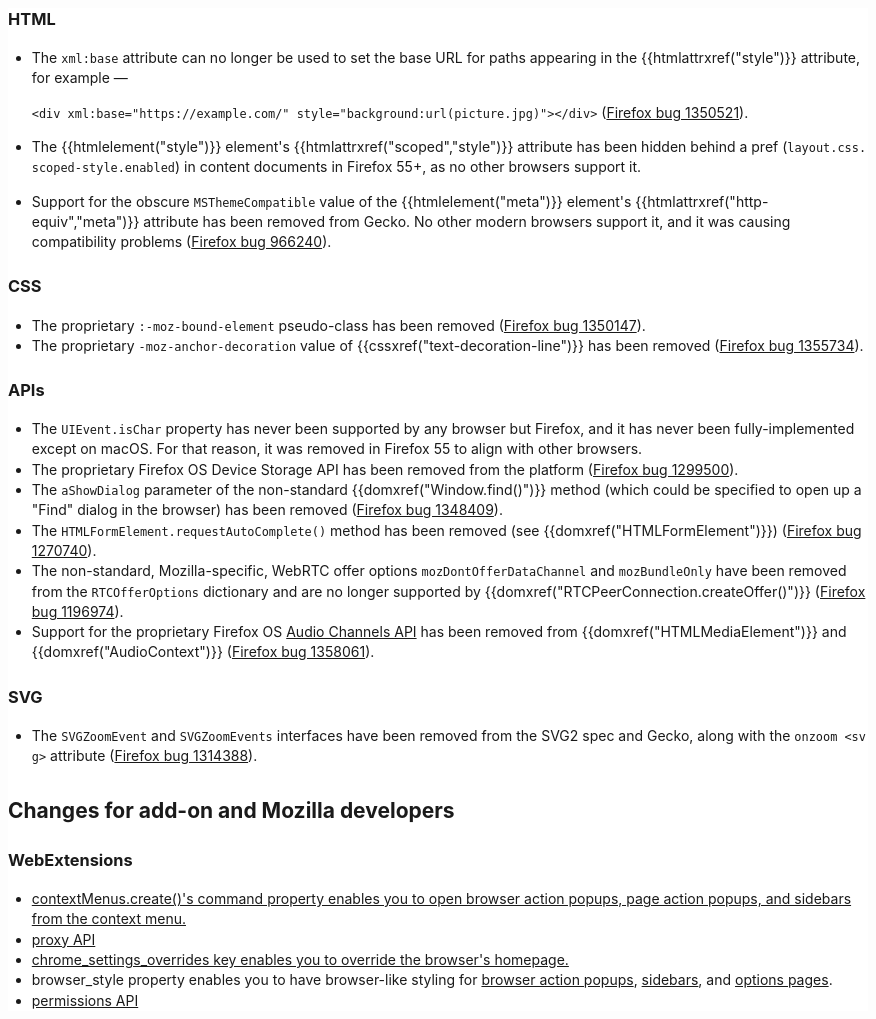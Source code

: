 ### HTML

- The `xml:base` attribute can no longer be used to set the base URL for paths appearing in the {{htmlattrxref("style")}} attribute, for example —

  `<div xml:base="https://example.com/" style="background:url(picture.jpg)"></div>` ([Firefox bug 1350521](https://bugzil.la/1350521)).

- The {{htmlelement("style")}} element's {{htmlattrxref("scoped","style")}} attribute has been hidden behind a pref (`layout.css.scoped-style.enabled`) in content documents in Firefox 55+, as no other browsers support it.
- Support for the obscure `MSThemeCompatible` value of the {{htmlelement("meta")}} element's {{htmlattrxref("http-equiv","meta")}} attribute has been removed from Gecko. No other modern browsers support it, and it was causing compatibility problems ([Firefox bug 966240](https://bugzil.la/966240)).

### CSS

- The proprietary `:-moz-bound-element` pseudo-class has been removed ([Firefox bug 1350147](https://bugzil.la/1350147)).
- The proprietary `-moz-anchor-decoration` value of {{cssxref("text-decoration-line")}} has been removed ([Firefox bug 1355734](https://bugzil.la/1355734)).

### APIs

- The `UIEvent.isChar` property has never been supported by any browser but Firefox, and it has never been fully-implemented except on macOS. For that reason, it was removed in Firefox 55 to align with other browsers.
- The proprietary Firefox OS Device Storage API has been removed from the platform ([Firefox bug 1299500](https://bugzil.la/1299500)).
- The `aShowDialog` parameter of the non-standard {{domxref("Window.find()")}} method (which could be specified to open up a "Find" dialog in the browser) has been removed ([Firefox bug 1348409](https://bugzil.la/1348409)).
- The `HTMLFormElement.requestAutoComplete()` method has been removed (see {{domxref("HTMLFormElement")}}) ([Firefox bug 1270740](https://bugzil.la/1270740)).
- The non-standard, Mozilla-specific, WebRTC offer options `mozDontOfferDataChannel` and `mozBundleOnly` have been removed from the `RTCOfferOptions` dictionary and are no longer supported by {{domxref("RTCPeerConnection.createOffer()")}} ([Firefox bug 1196974](https://bugzil.la/1196974)).
- Support for the proprietary Firefox OS [Audio Channels API](/en-US/docs/Archive/B2G_OS/API/Audio_Channels_API) has been removed from {{domxref("HTMLMediaElement")}} and {{domxref("AudioContext")}} ([Firefox bug 1358061](https://bugzil.la/1358061)).

### SVG

- The `SVGZoomEvent` and `SVGZoomEvents` interfaces have been removed from the SVG2 spec and Gecko, along with the `onzoom <svg>` attribute ([Firefox bug 1314388](https://bugzil.la/1314388)).

## Changes for add-on and Mozilla developers

### WebExtensions

- [contextMenus.create()'s command property enables you to open browser action popups, page action popups, and sidebars from the context menu.](/en-US/docs/Mozilla/Add-ons/WebExtensions/API/menus/create)
- [proxy API](/en-US/docs/Mozilla/Add-ons/WebExtensions/API/proxy)
- [chrome_settings_overrides key enables you to override the browser's homepage.](/en-US/docs/Mozilla/Add-ons/WebExtensions/manifest.json/chrome_settings_overrides)
- browser_style property enables you to have browser-like styling for [browser action popups](/en-US/docs/Mozilla/Add-ons/WebExtensions/manifest.json/browser_action), [sidebars](/en-US/docs/Mozilla/Add-ons/WebExtensions/manifest.json/sidebar_action), and [options pages](/en-US/docs/Mozilla/Add-ons/WebExtensions/manifest.json/options_ui).
- [permissions API](/en-US/docs/Mozilla/Add-ons/WebExtensions/API/permissions)
